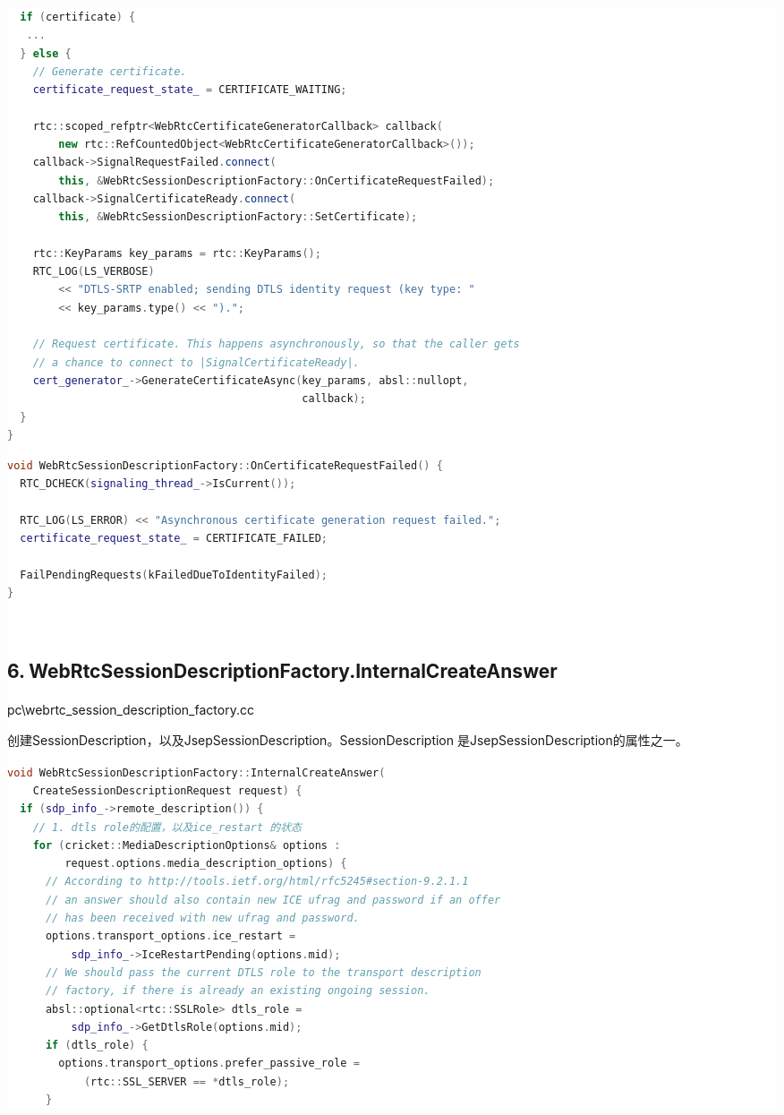   ```cpp
    if (certificate) {
     ...
    } else {
      // Generate certificate.
      certificate_request_state_ = CERTIFICATE_WAITING;
  
      rtc::scoped_refptr<WebRtcCertificateGeneratorCallback> callback(
          new rtc::RefCountedObject<WebRtcCertificateGeneratorCallback>());
      callback->SignalRequestFailed.connect(
          this, &WebRtcSessionDescriptionFactory::OnCertificateRequestFailed);
      callback->SignalCertificateReady.connect(
          this, &WebRtcSessionDescriptionFactory::SetCertificate);
  
      rtc::KeyParams key_params = rtc::KeyParams();
      RTC_LOG(LS_VERBOSE)
          << "DTLS-SRTP enabled; sending DTLS identity request (key type: "
          << key_params.type() << ").";
  
      // Request certificate. This happens asynchronously, so that the caller gets
      // a chance to connect to |SignalCertificateReady|.
      cert_generator_->GenerateCertificateAsync(key_params, absl::nullopt,
                                                callback);
    }
  }
  ```

  ```cpp
  void WebRtcSessionDescriptionFactory::OnCertificateRequestFailed() {
    RTC_DCHECK(signaling_thread_->IsCurrent());
  
    RTC_LOG(LS_ERROR) << "Asynchronous certificate generation request failed.";
    certificate_request_state_ = CERTIFICATE_FAILED;
  
    FailPendingRequests(kFailedDueToIdentityFailed);
  }
  ```

​    

## 6. WebRtcSessionDescriptionFactory.InternalCreateAnswer

pc\webrtc_session_description_factory.cc

创建SessionDescription，以及JsepSessionDescription。SessionDescription 是JsepSessionDescription的属性之一。

```cpp
void WebRtcSessionDescriptionFactory::InternalCreateAnswer(
    CreateSessionDescriptionRequest request) {
  if (sdp_info_->remote_description()) {
    // 1. dtls role的配置，以及ice_restart 的状态
    for (cricket::MediaDescriptionOptions& options :
         request.options.media_description_options) {
      // According to http://tools.ietf.org/html/rfc5245#section-9.2.1.1
      // an answer should also contain new ICE ufrag and password if an offer
      // has been received with new ufrag and password.
      options.transport_options.ice_restart =
          sdp_info_->IceRestartPending(options.mid);
      // We should pass the current DTLS role to the transport description
      // factory, if there is already an existing ongoing session.
      absl::optional<rtc::SSLRole> dtls_role =
          sdp_info_->GetDtlsRole(options.mid);
      if (dtls_role) {
        options.transport_options.prefer_passive_role =
            (rtc::SSL_SERVER == *dtls_role);
      }
```